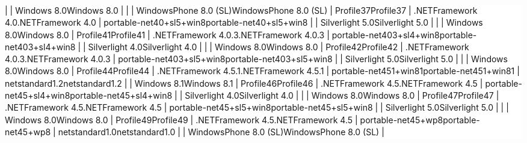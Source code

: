  | | <span data-ttu-id="f2f78-300">Windows 8.0</span><span class="sxs-lookup"><span data-stu-id="f2f78-300">Windows 8.0</span></span> |
 | | <span data-ttu-id="f2f78-301">WindowsPhone 8.0 (SL)</span><span class="sxs-lookup"><span data-stu-id="f2f78-301">WindowsPhone 8.0 (SL)</span></span> |
 <span data-ttu-id="f2f78-302">Profile37</span><span class="sxs-lookup"><span data-stu-id="f2f78-302">Profile37</span></span> | <span data-ttu-id="f2f78-303">.NETFramework 4.0</span><span class="sxs-lookup"><span data-stu-id="f2f78-303">.NETFramework 4.0</span></span> | <span data-ttu-id="f2f78-304">portable-net40+sl5+win8</span><span class="sxs-lookup"><span data-stu-id="f2f78-304">portable-net40+sl5+win8</span></span>
 | | <span data-ttu-id="f2f78-305">Silverlight 5.0</span><span class="sxs-lookup"><span data-stu-id="f2f78-305">Silverlight 5.0</span></span> |
 | | <span data-ttu-id="f2f78-306">Windows 8.0</span><span class="sxs-lookup"><span data-stu-id="f2f78-306">Windows 8.0</span></span> |
 <span data-ttu-id="f2f78-307">Profile41</span><span class="sxs-lookup"><span data-stu-id="f2f78-307">Profile41</span></span> | <span data-ttu-id="f2f78-308">.NETFramework 4.0.3</span><span class="sxs-lookup"><span data-stu-id="f2f78-308">.NETFramework 4.0.3</span></span> | <span data-ttu-id="f2f78-309">portable-net403+sl4+win8</span><span class="sxs-lookup"><span data-stu-id="f2f78-309">portable-net403+sl4+win8</span></span>
 | | <span data-ttu-id="f2f78-310">Silverlight 4.0</span><span class="sxs-lookup"><span data-stu-id="f2f78-310">Silverlight 4.0</span></span> |
 | | <span data-ttu-id="f2f78-311">Windows 8.0</span><span class="sxs-lookup"><span data-stu-id="f2f78-311">Windows 8.0</span></span> |
 <span data-ttu-id="f2f78-312">Profile42</span><span class="sxs-lookup"><span data-stu-id="f2f78-312">Profile42</span></span> | <span data-ttu-id="f2f78-313">.NETFramework 4.0.3</span><span class="sxs-lookup"><span data-stu-id="f2f78-313">.NETFramework 4.0.3</span></span> | <span data-ttu-id="f2f78-314">portable-net403+sl5+win8</span><span class="sxs-lookup"><span data-stu-id="f2f78-314">portable-net403+sl5+win8</span></span>
 | | <span data-ttu-id="f2f78-315">Silverlight 5.0</span><span class="sxs-lookup"><span data-stu-id="f2f78-315">Silverlight 5.0</span></span> |
 | | <span data-ttu-id="f2f78-316">Windows 8.0</span><span class="sxs-lookup"><span data-stu-id="f2f78-316">Windows 8.0</span></span> |
 <span data-ttu-id="f2f78-317">Profile44</span><span class="sxs-lookup"><span data-stu-id="f2f78-317">Profile44</span></span> | <span data-ttu-id="f2f78-318">.NETFramework 4.5.1</span><span class="sxs-lookup"><span data-stu-id="f2f78-318">.NETFramework 4.5.1</span></span> | <span data-ttu-id="f2f78-319">portable-net451+win81</span><span class="sxs-lookup"><span data-stu-id="f2f78-319">portable-net451+win81</span></span> | <span data-ttu-id="f2f78-320">netstandard1.2</span><span class="sxs-lookup"><span data-stu-id="f2f78-320">netstandard1.2</span></span>
 | | <span data-ttu-id="f2f78-321">Windows 8.1</span><span class="sxs-lookup"><span data-stu-id="f2f78-321">Windows 8.1</span></span> |
 <span data-ttu-id="f2f78-322">Profile46</span><span class="sxs-lookup"><span data-stu-id="f2f78-322">Profile46</span></span> | <span data-ttu-id="f2f78-323">.NETFramework 4.5</span><span class="sxs-lookup"><span data-stu-id="f2f78-323">.NETFramework 4.5</span></span> | <span data-ttu-id="f2f78-324">portable-net45+sl4+win8</span><span class="sxs-lookup"><span data-stu-id="f2f78-324">portable-net45+sl4+win8</span></span>
 | | <span data-ttu-id="f2f78-325">Silverlight 4.0</span><span class="sxs-lookup"><span data-stu-id="f2f78-325">Silverlight 4.0</span></span> |
 | | <span data-ttu-id="f2f78-326">Windows 8.0</span><span class="sxs-lookup"><span data-stu-id="f2f78-326">Windows 8.0</span></span> |
 <span data-ttu-id="f2f78-327">Profile47</span><span class="sxs-lookup"><span data-stu-id="f2f78-327">Profile47</span></span> | <span data-ttu-id="f2f78-328">.NETFramework 4.5</span><span class="sxs-lookup"><span data-stu-id="f2f78-328">.NETFramework 4.5</span></span> | <span data-ttu-id="f2f78-329">portable-net45+sl5+win8</span><span class="sxs-lookup"><span data-stu-id="f2f78-329">portable-net45+sl5+win8</span></span>
 | | <span data-ttu-id="f2f78-330">Silverlight 5.0</span><span class="sxs-lookup"><span data-stu-id="f2f78-330">Silverlight 5.0</span></span> |
 | | <span data-ttu-id="f2f78-331">Windows 8.0</span><span class="sxs-lookup"><span data-stu-id="f2f78-331">Windows 8.0</span></span> |
 <span data-ttu-id="f2f78-332">Profile49</span><span class="sxs-lookup"><span data-stu-id="f2f78-332">Profile49</span></span> | <span data-ttu-id="f2f78-333">.NETFramework 4.5</span><span class="sxs-lookup"><span data-stu-id="f2f78-333">.NETFramework 4.5</span></span> | <span data-ttu-id="f2f78-334">portable-net45+wp8</span><span class="sxs-lookup"><span data-stu-id="f2f78-334">portable-net45+wp8</span></span> | <span data-ttu-id="f2f78-335">netstandard1.0</span><span class="sxs-lookup"><span data-stu-id="f2f78-335">netstandard1.0</span></span>
 | | <span data-ttu-id="f2f78-336">WindowsPhone 8.0 (SL)</span><span class="sxs-lookup"><span data-stu-id="f2f78-336">WindowsPhone 8.0 (SL)</span></span> |
